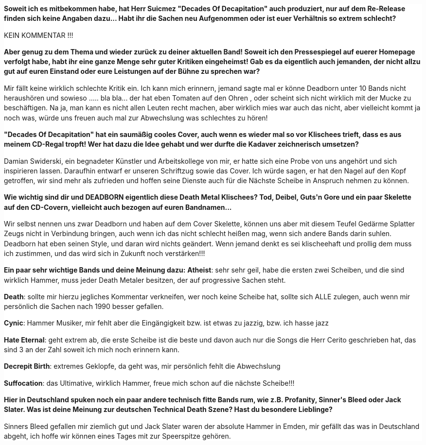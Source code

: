 **Soweit ich es mitbekommen habe, hat Herr Suicmez "Decades Of Decapitation" auch produziert, nur auf dem Re-Release finden sich keine Angaben dazu... Habt ihr die Sachen neu Aufgenommen oder ist euer Verhältnis so extrem schlecht?**

KEIN KOMMENTAR !!!

**Aber genug zu dem Thema und wieder zurück zu deiner aktuellen Band! Soweit ich den Pressespiegel auf euerer Homepage verfolgt habe, habt ihr eine ganze Menge sehr guter Kritiken eingeheimst! Gab es da eigentlich auch jemanden, der nicht allzu gut auf euren Einstand oder eure Leistungen auf der Bühne zu sprechen war?**

Mir fällt keine wirklich schlechte Kritik ein. Ich kann mich erinnern, jemand sagte mal er könne Deadborn unter 10 Bands nicht heraushören und sowieso ..... bla bla...
der hat eben Tomaten auf den Ohren , oder scheint sich nicht wirklich mit der Mucke zu beschäftigen. Na ja, man kann es nicht allen Leuten recht machen, aber wirklich mies
war auch das nicht, aber vielleicht kommt ja noch was, würde uns freuen auch mal zur Abwechslung was schlechtes zu hören!

**"Decades Of Decapitation" hat ein saumäßig cooles Cover, auch wenn es wieder mal so vor Klischees trieft, dass es aus meinem CD-Regal tropft! Wer hat dazu die Idee gehabt und wer durfte die Kadaver zeichnerisch umsetzen?**

Damian Swiderski, ein begnadeter Künstler und Arbeitskollege von mir, er hatte sich eine Probe von uns angehört und sich inspirieren lassen. Daraufhin entwarf er unseren Schriftzug sowie das Cover. Ich würde sagen, er hat den Nagel auf den Kopf getroffen, wir sind mehr als zufrieden und hoffen seine Dienste auch für die Nächste Scheibe in Anspruch nehmen zu können.

**Wie wichtig sind dir und DEADBORN eigentlich diese Death Metal Klischees? Tod, Deibel, Guts'n Gore und ein paar Skelette auf den CD-Covern, vielleicht auch bezogen auf euren Bandnamen...**

Wir selbst nennen uns zwar Deadborn und haben auf dem Cover Skelette, können uns aber mit diesem Teufel Gedärme Splatter Zeugs nicht in Verbindung bringen, auch wenn ich das nicht schlecht heißen mag, wenn sich andere Bands darin suhlen. Deadborn hat eben seinen Style, und daran wird nichts geändert. Wenn jemand denkt es sei klischeehaft und prollig dem muss ich zustimmen, und das wird sich in Zukunft noch verstärken!!!

**Ein paar sehr wichtige Bands und deine Meinung dazu:**
**Atheist**: sehr sehr geil, habe die ersten zwei Scheiben, und die sind wirklich Hammer, muss jeder Death Metaler besitzen, der auf progressive Sachen steht.

**Death**: sollte mir hierzu jegliches Kommentar verkneifen, wer noch keine Scheibe hat, sollte sich ALLE zulegen, auch wenn mir persönlich die Sachen nach 1990 besser gefallen.

**Cynic**: Hammer Musiker, mir fehlt aber die Eingängigkeit bzw. ist etwas zu jazzig, bzw. ich hasse jazz

**Hate Eternal**: geht extrem ab, die erste Scheibe ist die beste und davon auch nur die Songs die Herr Cerito geschrieben hat, das sind 3 an der Zahl soweit ich mich noch erinnern kann.

**Decrepit Birth**: extremes Geklopfe, da geht was, mir persönlich fehlt die Abwechslung

**Suffocation**: das Ultimative, wirklich Hammer, freue mich schon auf die nächste Scheibe!!!

**Hier in Deutschland spuken noch ein paar andere technisch fitte Bands rum, wie z.B. Profanity, Sinner's Bleed oder Jack Slater. Was ist deine Meinung zur deutschen Technical Death Szene? Hast du besondere Lieblinge?**

Sinners Bleed gefallen mir ziemlich gut und Jack Slater waren der absolute Hammer in Emden, mir gefällt das was in Deutschland abgeht, ich hoffe wir können eines Tages mit zur Speerspitze gehören.
